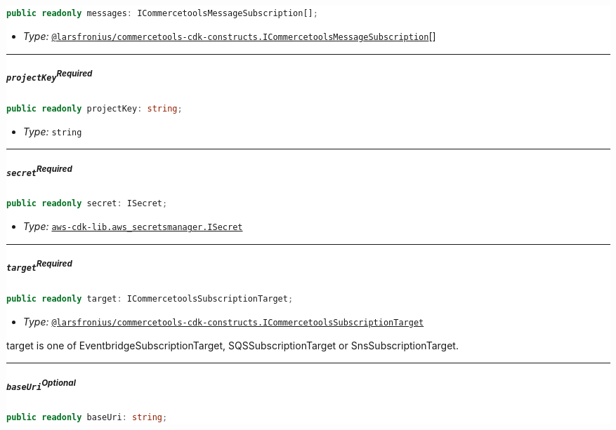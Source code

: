 ```typescript
public readonly messages: ICommercetoolsMessageSubscription[];
```

- *Type:* [`@larsfronius/commercetools-cdk-constructs.ICommercetoolsMessageSubscription`](#@larsfronius/commercetools-cdk-constructs.ICommercetoolsMessageSubscription)[]

---

##### `projectKey`<sup>Required</sup> <a name="@larsfronius/commercetools-cdk-constructs.ICommercetoolsSubscriptionProps.property.projectKey" id="larsfroniuscommercetoolscdkconstructsicommercetoolssubscriptionpropspropertyprojectkey"></a>

```typescript
public readonly projectKey: string;
```

- *Type:* `string`

---

##### `secret`<sup>Required</sup> <a name="@larsfronius/commercetools-cdk-constructs.ICommercetoolsSubscriptionProps.property.secret" id="larsfroniuscommercetoolscdkconstructsicommercetoolssubscriptionpropspropertysecret"></a>

```typescript
public readonly secret: ISecret;
```

- *Type:* [`aws-cdk-lib.aws_secretsmanager.ISecret`](#aws-cdk-lib.aws_secretsmanager.ISecret)

---

##### `target`<sup>Required</sup> <a name="@larsfronius/commercetools-cdk-constructs.ICommercetoolsSubscriptionProps.property.target" id="larsfroniuscommercetoolscdkconstructsicommercetoolssubscriptionpropspropertytarget"></a>

```typescript
public readonly target: ICommercetoolsSubscriptionTarget;
```

- *Type:* [`@larsfronius/commercetools-cdk-constructs.ICommercetoolsSubscriptionTarget`](#@larsfronius/commercetools-cdk-constructs.ICommercetoolsSubscriptionTarget)

target is one of EventbridgeSubscriptionTarget, SQSSubscriptionTarget or SnsSubscriptionTarget.

---

##### `baseUri`<sup>Optional</sup> <a name="@larsfronius/commercetools-cdk-constructs.ICommercetoolsSubscriptionProps.property.baseUri" id="larsfroniuscommercetoolscdkconstructsicommercetoolssubscriptionpropspropertybaseuri"></a>

```typescript
public readonly baseUri: string;
```
